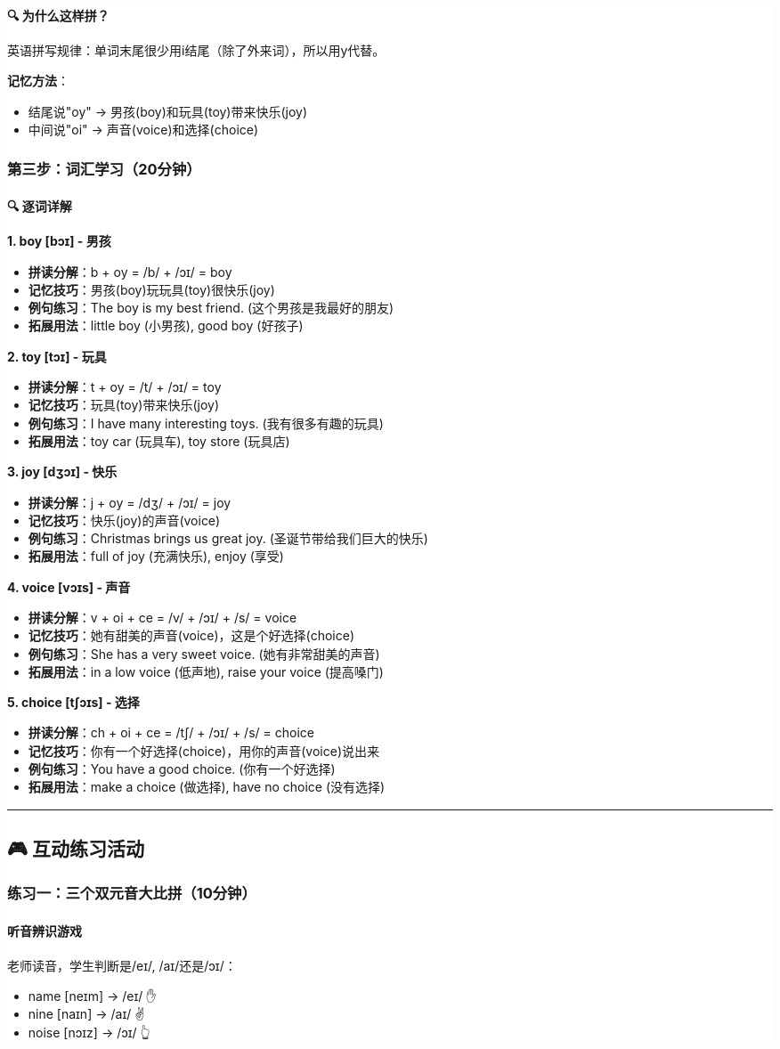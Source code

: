 #### 🔍 为什么这样拼？
英语拼写规律：单词末尾很少用i结尾（除了外来词），所以用y代替。

**记忆方法**：
- 结尾说"oy" → 男孩(boy)和玩具(toy)带来快乐(joy)
- 中间说"oi" → 声音(voice)和选择(choice)

### 第三步：词汇学习（20分钟）

#### 🔍 逐词详解

**1. boy [bɔɪ] - 男孩**
- **拼读分解**：b + oy = /b/ + /ɔɪ/ = boy
- **记忆技巧**：男孩(boy)玩玩具(toy)很快乐(joy)
- **例句练习**：The boy is my best friend. (这个男孩是我最好的朋友)
- **拓展用法**：little boy (小男孩), good boy (好孩子)

**2. toy [tɔɪ] - 玩具**
- **拼读分解**：t + oy = /t/ + /ɔɪ/ = toy
- **记忆技巧**：玩具(toy)带来快乐(joy)
- **例句练习**：I have many interesting toys. (我有很多有趣的玩具)
- **拓展用法**：toy car (玩具车), toy store (玩具店)

**3. joy [dʒɔɪ] - 快乐**
- **拼读分解**：j + oy = /dʒ/ + /ɔɪ/ = joy
- **记忆技巧**：快乐(joy)的声音(voice)
- **例句练习**：Christmas brings us great joy. (圣诞节带给我们巨大的快乐)
- **拓展用法**：full of joy (充满快乐), enjoy (享受)

**4. voice [vɔɪs] - 声音**
- **拼读分解**：v + oi + ce = /v/ + /ɔɪ/ + /s/ = voice
- **记忆技巧**：她有甜美的声音(voice)，这是个好选择(choice)
- **例句练习**：She has a very sweet voice. (她有非常甜美的声音)
- **拓展用法**：in a low voice (低声地), raise your voice (提高嗓门)

**5. choice [tʃɔɪs] - 选择**
- **拼读分解**：ch + oi + ce = /tʃ/ + /ɔɪ/ + /s/ = choice
- **记忆技巧**：你有一个好选择(choice)，用你的声音(voice)说出来
- **例句练习**：You have a good choice. (你有一个好选择)
- **拓展用法**：make a choice (做选择), have no choice (没有选择)

---

## 🎮 互动练习活动

### 练习一：三个双元音大比拼（10分钟）

#### 听音辨识游戏
老师读音，学生判断是/eɪ/, /aɪ/还是/ɔɪ/：
- name [neɪm] → /eɪ/ ✋
- nine [naɪn] → /aɪ/ ✌️
- noise [nɔɪz] → /ɔɪ/ 👆
